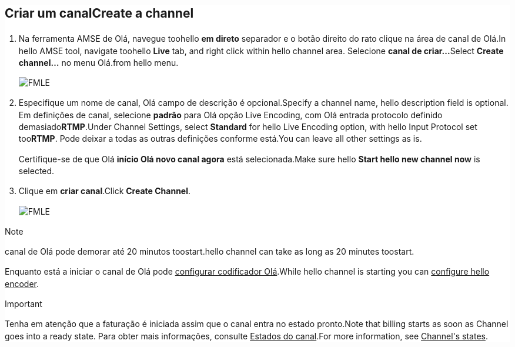 ## <a name="create-a-channel"></a><span data-ttu-id="d6f34-127">Criar um canal</span><span class="sxs-lookup"><span data-stu-id="d6f34-127">Create a channel</span></span>
1. <span data-ttu-id="d6f34-128">Na ferramenta AMSE de Olá, navegue toohello **em direto** separador e o botão direito do rato clique na área de canal de Olá.</span><span class="sxs-lookup"><span data-stu-id="d6f34-128">In hello AMSE tool, navigate toohello **Live** tab, and right click within hello channel area.</span></span> <span data-ttu-id="d6f34-129">Selecione **canal de criar...**</span><span class="sxs-lookup"><span data-stu-id="d6f34-129">Select **Create channel…**</span></span> <span data-ttu-id="d6f34-130">no menu Olá.</span><span class="sxs-lookup"><span data-stu-id="d6f34-130">from hello menu.</span></span>

    ![FMLE](./media/media-services-fmle-live-encoder/media-services-fmle1.png)

2. <span data-ttu-id="d6f34-132">Especifique um nome de canal, Olá campo de descrição é opcional.</span><span class="sxs-lookup"><span data-stu-id="d6f34-132">Specify a channel name, hello description field is optional.</span></span> <span data-ttu-id="d6f34-133">Em definições de canal, selecione **padrão** para Olá opção Live Encoding, com Olá entrada protocolo definido demasiado**RTMP**.</span><span class="sxs-lookup"><span data-stu-id="d6f34-133">Under Channel Settings, select **Standard** for hello Live Encoding option, with hello Input Protocol set too**RTMP**.</span></span> <span data-ttu-id="d6f34-134">Pode deixar a todas as outras definições conforme está.</span><span class="sxs-lookup"><span data-stu-id="d6f34-134">You can leave all other settings as is.</span></span>

    <span data-ttu-id="d6f34-135">Certifique-se de que Olá **início Olá novo canal agora** está selecionada.</span><span class="sxs-lookup"><span data-stu-id="d6f34-135">Make sure hello **Start hello new channel now** is selected.</span></span>

3. <span data-ttu-id="d6f34-136">Clique em **criar canal**.</span><span class="sxs-lookup"><span data-stu-id="d6f34-136">Click **Create Channel**.</span></span>

   ![FMLE](./media/media-services-fmle-live-encoder/media-services-fmle2.png)

> [!NOTE]
> <span data-ttu-id="d6f34-138">canal de Olá pode demorar até 20 minutos toostart.</span><span class="sxs-lookup"><span data-stu-id="d6f34-138">hello channel can take as long as 20 minutes toostart.</span></span>
>
>

<span data-ttu-id="d6f34-139">Enquanto está a iniciar o canal de Olá pode [configurar codificador Olá](media-services-configure-fmle-live-encoder.md#configure_fmle_rtmp).</span><span class="sxs-lookup"><span data-stu-id="d6f34-139">While hello channel is starting you can [configure hello encoder](media-services-configure-fmle-live-encoder.md#configure_fmle_rtmp).</span></span>

> [!IMPORTANT]
> <span data-ttu-id="d6f34-140">Tenha em atenção que a faturação é iniciada assim que o canal entra no estado pronto.</span><span class="sxs-lookup"><span data-stu-id="d6f34-140">Note that billing starts as soon as Channel goes into a ready state.</span></span> <span data-ttu-id="d6f34-141">Para obter mais informações, consulte [Estados do canal](media-services-manage-live-encoder-enabled-channels.md#states).</span><span class="sxs-lookup"><span data-stu-id="d6f34-141">For more information, see [Channel's states](media-services-manage-live-encoder-enabled-channels.md#states).</span></span>
>
>
